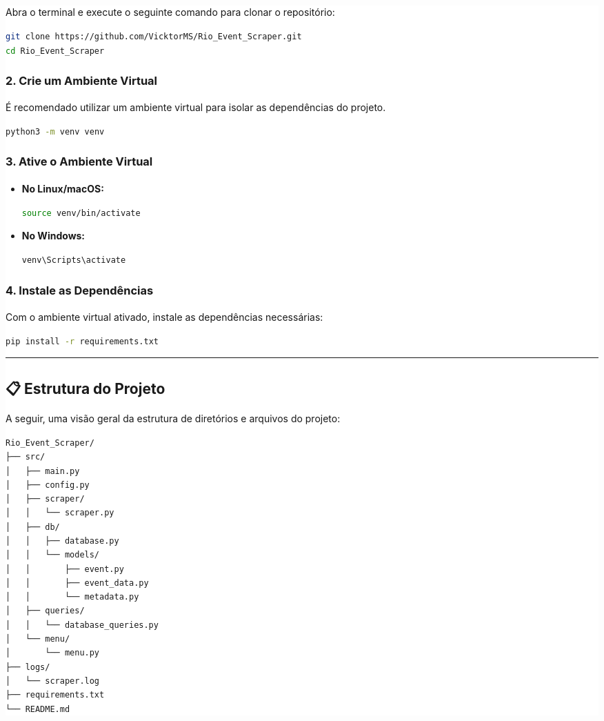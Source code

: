 Abra o terminal e execute o seguinte comando para clonar o repositório:

```bash
git clone https://github.com/VicktorMS/Rio_Event_Scraper.git
cd Rio_Event_Scraper
```

### 2. Crie um Ambiente Virtual

É recomendado utilizar um ambiente virtual para isolar as dependências do projeto.

```bash
python3 -m venv venv
```

### 3. Ative o Ambiente Virtual

- **No Linux/macOS:**

  ```bash
  source venv/bin/activate
  ```

- **No Windows:**

  ```bash
  venv\Scripts\activate
  ```

### 4. Instale as Dependências

Com o ambiente virtual ativado, instale as dependências necessárias:

```bash
pip install -r requirements.txt
```

---

## 📋 Estrutura do Projeto

A seguir, uma visão geral da estrutura de diretórios e arquivos do projeto:

```
Rio_Event_Scraper/
├── src/
│   ├── main.py
│   ├── config.py
│   ├── scraper/
│   │   └── scraper.py
│   ├── db/
│   │   ├── database.py
│   │   └── models/
│   │       ├── event.py
│   │       ├── event_data.py
│   │       └── metadata.py
│   ├── queries/
│   │   └── database_queries.py
│   └── menu/
│       └── menu.py
├── logs/
│   └── scraper.log
├── requirements.txt
└── README.md
```
